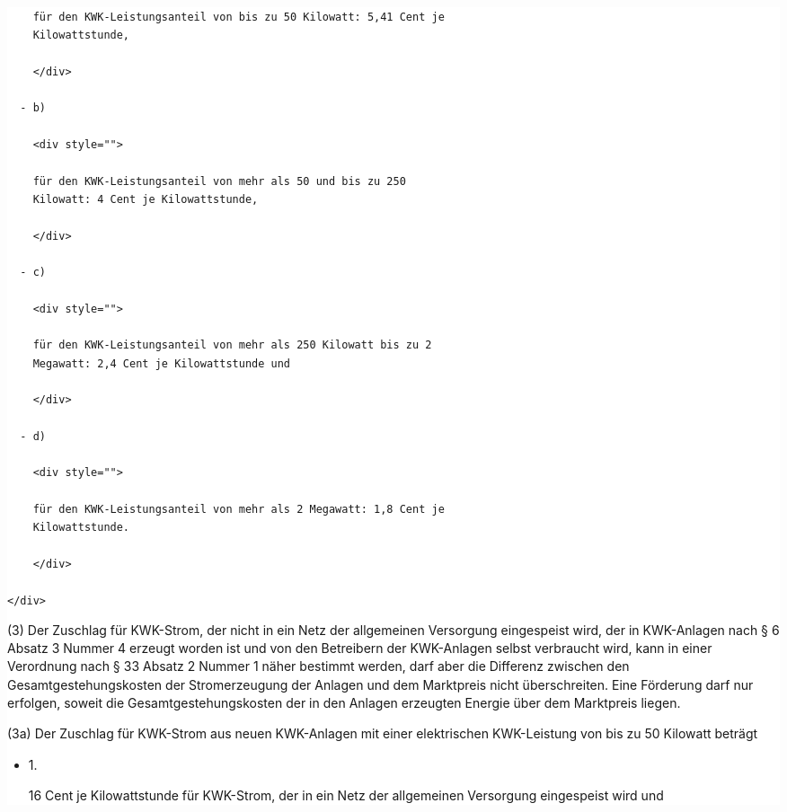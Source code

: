         für den KWK-Leistungsanteil von bis zu 50 Kilowatt: 5,41 Cent je
        Kilowattstunde,
        
        </div>
    
      - b)
        
        <div style="">
        
        für den KWK-Leistungsanteil von mehr als 50 und bis zu 250
        Kilowatt: 4 Cent je Kilowattstunde,
        
        </div>
    
      - c)
        
        <div style="">
        
        für den KWK-Leistungsanteil von mehr als 250 Kilowatt bis zu 2
        Megawatt: 2,4 Cent je Kilowattstunde und
        
        </div>
    
      - d)
        
        <div style="">
        
        für den KWK-Leistungsanteil von mehr als 2 Megawatt: 1,8 Cent je
        Kilowattstunde.
        
        </div>
    
    </div>

</div>

<div class="jurAbsatz">

(3) Der Zuschlag für KWK-Strom, der nicht in ein Netz der allgemeinen
Versorgung eingespeist wird, der in KWK-Anlagen nach § 6 Absatz 3 Nummer
4 erzeugt worden ist und von den Betreibern der KWK-Anlagen selbst
verbraucht wird, kann in einer Verordnung nach § 33 Absatz 2 Nummer 1
näher bestimmt werden, darf aber die Differenz zwischen den
Gesamtgestehungskosten der Stromerzeugung der Anlagen und dem Marktpreis
nicht überschreiten. Eine Förderung darf nur erfolgen, soweit die
Gesamtgestehungskosten der in den Anlagen erzeugten Energie über dem
Marktpreis liegen.

</div>

<div class="jurAbsatz">

(3a) Der Zuschlag für KWK-Strom aus neuen KWK-Anlagen mit einer
elektrischen KWK-Leistung von bis zu 50 Kilowatt beträgt

  - 1\.
    
    <div style="">
    
    16 Cent je Kilowattstunde für KWK-Strom, der in ein Netz der
    allgemeinen Versorgung eingespeist wird und
    